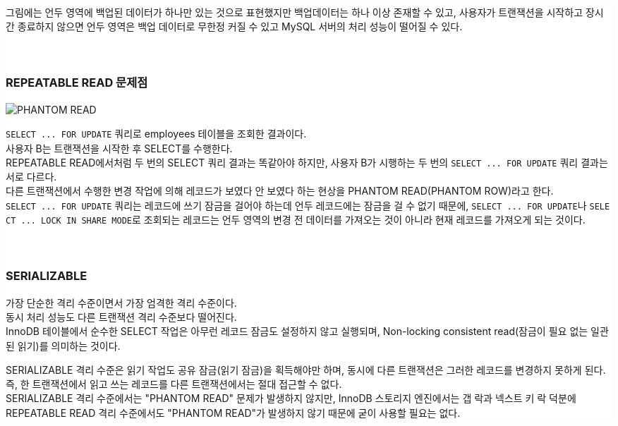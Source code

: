 
그림에는 언두 영역에 백업된 데이터가 하나만 있는 것으로 표현했지만 백업데이터는 하나 이상 존재할 수 있고, 사용자가 트랜잭션을 시작하고 장시간 종료하지 않으면 언두 영역은 백업 데이터로 무한정 커질 수 있고 MySQL 서버의 처리 성능이 떨어질 수 있다.  

<br/>

### REPEATABLE READ 문제점

![PHANTOM READ](https://img1.daumcdn.net/thumb/R1280x0/?scode=mtistory2&fname=https%3A%2F%2Fblog.kakaocdn.net%2Fdn%2FoYX60%2FbtrEPcz1QwO%2F6Kx6TTDvabL9qhsaENpsC0%2Fimg.png)  

`SELECT ... FOR UPDATE` 쿼리로 employees 테이블을 조회한 결과이다.  
사용자 B는 트랜잭션을 시작한 후 SELECT를 수행한다.  
REPEATABLE READ에서처럼 두 번의 SELECT 쿼리 결과는 똑같아야 하지만, 사용자 B가 시행하는 두 번의 `SELECT ... FOR UPDATE` 쿼리 결과는 서로 다르다.  
다른 트랜잭션에서 수행한 변경 작업에 의해 레코드가 보였다 안 보였다 하는 현상을 PHANTOM READ(PHANTOM ROW)라고 한다.  
`SELECT ... FOR UPDATE` 쿼리는 레코드에 쓰기 잠금을 걸어야 하는데 언두 레코드에는 잠금을 걸 수 없기 때문에, `SELECT ... FOR UPDATE`나 `SELECT ... LOCK IN SHARE MODE`로 조회되는 레코드는 언두 영역의 변경 전 데이터를 가져오는 것이 아니라 현재 레코드를 가져오게 되는 것이다.  

<br/>

### SERIALIZABLE

가장 단순한 격리 수준이면서 가장 엄격한 격리 수준이다.  
동시 처리 성능도 다른 트랜잭션 격리 수준보다 떨어진다.  
InnoDB 테이블에서 순수한 SELECT 작업은 아무런 레코드 잠금도 설정하지 않고 실행되며, Non-locking consistent read(잠금이 필요 없는 일관된 읽기)를 의미하는 것이다.  

SERIALIZABLE 격리 수준은 읽기 작업도 공유 잠금(읽기 잠금)을 획득해야만 하며, 동시에 다른 트랜잭션은 그러한 레코드를 변경하지 못하게 된다.  
즉, 한 트랜잭션에서 읽고 쓰는 레코드를 다른 트랜잭션에서는 절대 접근할 수 없다.  
SERIALIZABLE 격리 수준에서는 "PHANTOM READ" 문제가 발생하지 않지만, InnoDB 스토리지 엔진에서는 갭 락과 넥스트 키 락 덕분에 REPEATABLE READ 격리 수준에서도 "PHANTOM READ"가 발생하지 않기 때문에 굳이 사용할 필요는 없다.  